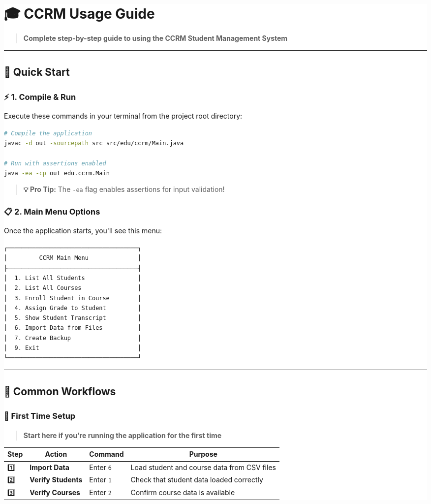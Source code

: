 # 🎓 CCRM Usage Guide

> **Complete step-by-step guide to using the CCRM Student Management System**

---

## 🚀 Quick Start

### ⚡ 1. Compile & Run

Execute these commands in your terminal from the project root directory:

```bash
# Compile the application
javac -d out -sourcepath src src/edu/ccrm/Main.java

# Run with assertions enabled
java -ea -cp out edu.ccrm.Main
```

> **💡 Pro Tip:** The `-ea` flag enables assertions for input validation!

### 📋 2. Main Menu Options

Once the application starts, you'll see this menu:

```
┌─────────────────────────────────────┐
│         CCRM Main Menu              │
├─────────────────────────────────────┤
│  1. List All Students               │
│  2. List All Courses                │
│  3. Enroll Student in Course        │
│  4. Assign Grade to Student         │
│  5. Show Student Transcript         │
│  6. Import Data from Files          │
│  7. Create Backup                   │
│  9. Exit                            │
└─────────────────────────────────────┘
```

---

## 📖 Common Workflows

### 🏁 First Time Setup

> **Start here if you're running the application for the first time**

| Step | Action | Command | Purpose |
|------|--------|---------|---------|
| 1️⃣ | **Import Data** | Enter `6` | Load student and course data from CSV files |
| 2️⃣ | **Verify Students** | Enter `1` | Check that student data loaded correctly |
| 3️⃣ | **Verify Courses** | Enter `2` | Confirm course data is available |
